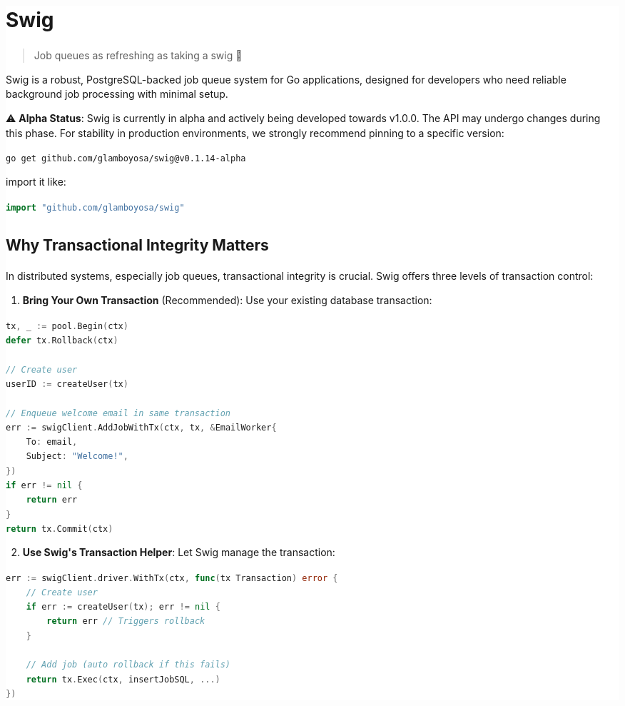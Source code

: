 # Swig

> Job queues as refreshing as taking a swig 🍺

Swig is a robust, PostgreSQL-backed job queue system for Go applications, designed for developers who need reliable background job processing with minimal setup.

⚠️ **Alpha Status**: Swig is currently in alpha and actively being developed towards v1.0.0. The API may undergo changes during this phase. For stability in production environments, we strongly recommend pinning to a specific version:

```bash
go get github.com/glamboyosa/swig@v0.1.14-alpha
```
import it like: 
```go 
import "github.com/glamboyosa/swig"
```

## Why Transactional Integrity Matters

In distributed systems, especially job queues, transactional integrity is crucial. Swig offers three levels of transaction control:

1. **Bring Your Own Transaction** (Recommended): Use your existing database transaction:
```go
tx, _ := pool.Begin(ctx)
defer tx.Rollback(ctx)

// Create user
userID := createUser(tx)

// Enqueue welcome email in same transaction
err := swigClient.AddJobWithTx(ctx, tx, &EmailWorker{
    To: email,
    Subject: "Welcome!",
})
if err != nil {
    return err
}
return tx.Commit(ctx)
```

2. **Use Swig's Transaction Helper**: Let Swig manage the transaction:
```go
err := swigClient.driver.WithTx(ctx, func(tx Transaction) error {
    // Create user
    if err := createUser(tx); err != nil {
        return err // Triggers rollback
    }
    
    // Add job (auto rollback if this fails)
    return tx.Exec(ctx, insertJobSQL, ...)
})
```
